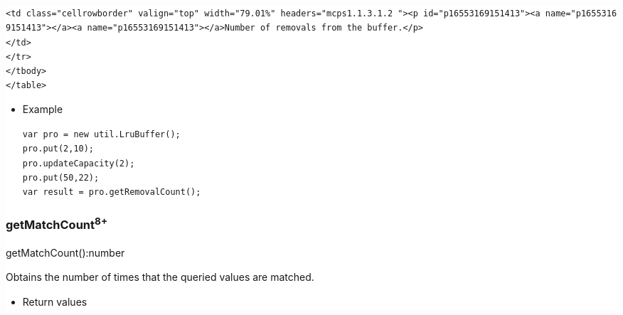     <td class="cellrowborder" valign="top" width="79.01%" headers="mcps1.1.3.1.2 "><p id="p16553169151413"><a name="p16553169151413"></a><a name="p16553169151413"></a>Number of removals from the buffer.</p>
    </td>
    </tr>
    </tbody>
    </table>


-   Example

    ```
    var pro = new util.LruBuffer();
    pro.put(2,10);
    pro.updateCapacity(2);
    pro.put(50,22);
    var result = pro.getRemovalCount();
    ```


### getMatchCount<sup>8+</sup><a name="section1649318379408"></a>

getMatchCount\(\):number

Obtains the number of times that the queried values are matched.

-   Return values

    <a name="table68151213145"></a>
